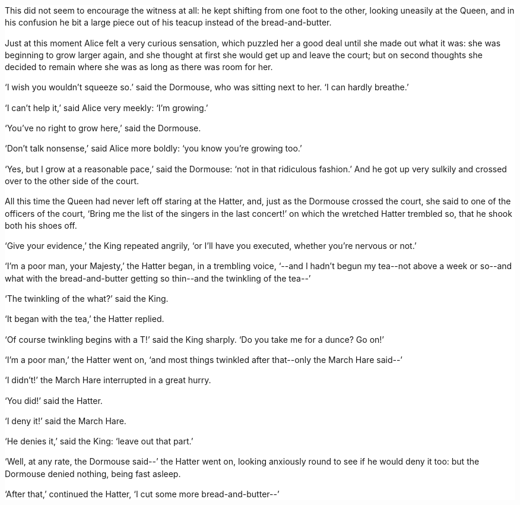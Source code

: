 This did not seem to encourage the witness at all: he kept shifting
from one foot to the other, looking uneasily at the Queen, and in
his confusion he bit a large piece out of his teacup instead of the
bread-and-butter.

Just at this moment Alice felt a very curious sensation, which puzzled
her a good deal until she made out what it was: she was beginning to
grow larger again, and she thought at first she would get up and leave
the court; but on second thoughts she decided to remain where she was as
long as there was room for her.

‘I wish you wouldn’t squeeze so.’ said the Dormouse, who was sitting
next to her. ‘I can hardly breathe.’

‘I can’t help it,’ said Alice very meekly: ‘I’m growing.’

‘You’ve no right to grow here,’ said the Dormouse.

‘Don’t talk nonsense,’ said Alice more boldly: ‘you know you’re growing
too.’

‘Yes, but I grow at a reasonable pace,’ said the Dormouse: ‘not in that
ridiculous fashion.’ And he got up very sulkily and crossed over to the
other side of the court.

All this time the Queen had never left off staring at the Hatter, and,
just as the Dormouse crossed the court, she said to one of the officers
of the court, ‘Bring me the list of the singers in the last concert!’ on
which the wretched Hatter trembled so, that he shook both his shoes off.

‘Give your evidence,’ the King repeated angrily, ‘or I’ll have you
executed, whether you’re nervous or not.’

‘I’m a poor man, your Majesty,’ the Hatter began, in a trembling voice,
‘--and I hadn’t begun my tea--not above a week or so--and what with the
bread-and-butter getting so thin--and the twinkling of the tea--’

‘The twinkling of the what?’ said the King.

‘It began with the tea,’ the Hatter replied.

‘Of course twinkling begins with a T!’ said the King sharply. ‘Do you
take me for a dunce? Go on!’

‘I’m a poor man,’ the Hatter went on, ‘and most things twinkled after
that--only the March Hare said--’

‘I didn’t!’ the March Hare interrupted in a great hurry.

‘You did!’ said the Hatter.

‘I deny it!’ said the March Hare.

‘He denies it,’ said the King: ‘leave out that part.’

‘Well, at any rate, the Dormouse said--’ the Hatter went on, looking
anxiously round to see if he would deny it too: but the Dormouse denied
nothing, being fast asleep.

‘After that,’ continued the Hatter, ‘I cut some more bread-and-butter--’
